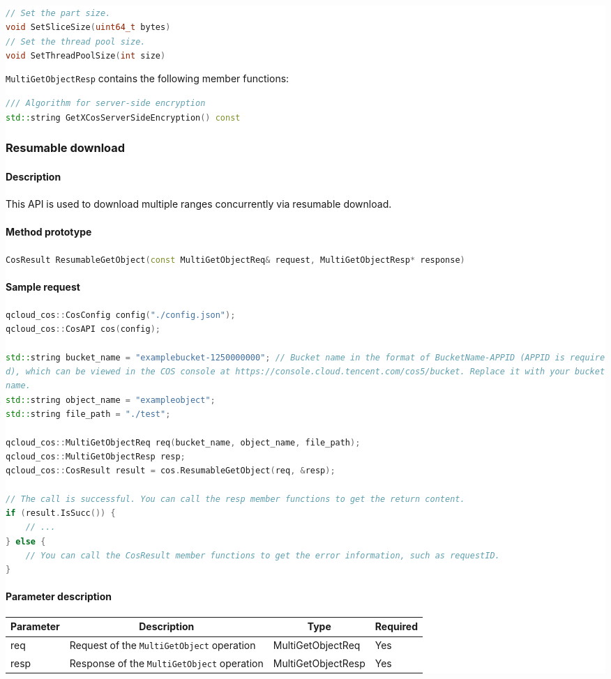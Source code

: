 ```cpp
// Set the part size.
void SetSliceSize(uint64_t bytes)
// Set the thread pool size.
void SetThreadPoolSize(int size)
```

`MultiGetObjectResp` contains the following member functions:

```cpp
/// Algorithm for server-side encryption
std::string GetXCosServerSideEncryption() const
```

### Resumable download

#### Description

This API is used to download multiple ranges concurrently via resumable download.

#### Method prototype

```cpp
CosResult ResumableGetObject(const MultiGetObjectReq& request, MultiGetObjectResp* response)
```

#### Sample request

```cpp
qcloud_cos::CosConfig config("./config.json");
qcloud_cos::CosAPI cos(config);

std::string bucket_name = "examplebucket-1250000000"; // Bucket name in the format of BucketName-APPID (APPID is required), which can be viewed in the COS console at https://console.cloud.tencent.com/cos5/bucket. Replace it with your bucket name.
std::string object_name = "exampleobject";
std::string file_path = "./test";

qcloud_cos::MultiGetObjectReq req(bucket_name, object_name, file_path);  
qcloud_cos::MultiGetObjectResp resp;                                    
qcloud_cos::CosResult result = cos.ResumableGetObject(req, &resp); 

// The call is successful. You can call the resp member functions to get the return content.
if (result.IsSucc()) {
    // ...
} else {
    // You can call the CosResult member functions to get the error information, such as requestID.
} 
```

#### Parameter description

| Parameter | Description | Type | Required |
| ---- | ------------------------- | ------------------ | -------- |
| req  | Request of the `MultiGetObject` operation | MultiGetObjectReq  | Yes |
| resp | Response of the `MultiGetObject` operation | MultiGetObjectResp | Yes |
